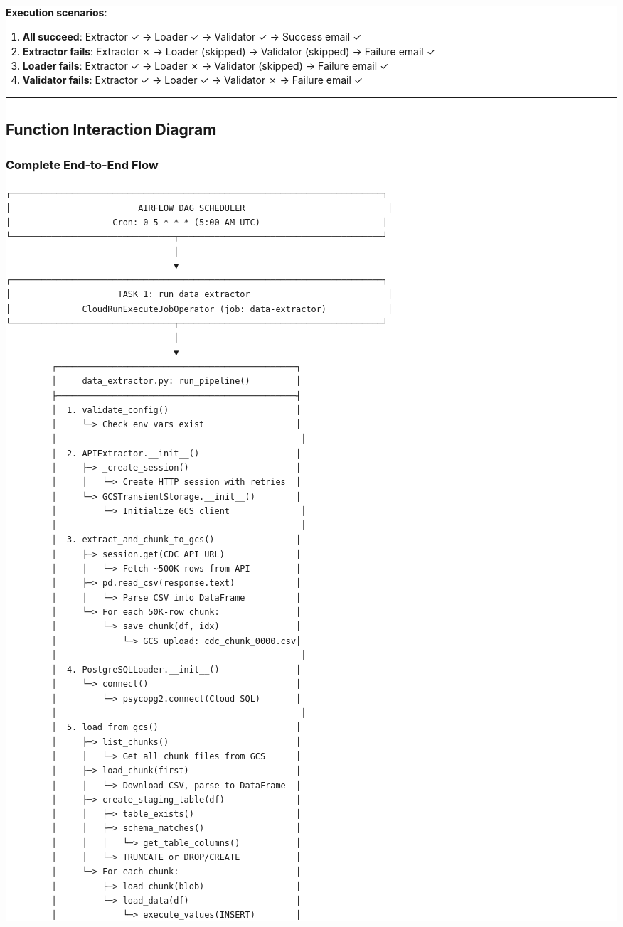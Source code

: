 **Execution scenarios**:
1. **All succeed**: Extractor ✓ → Loader ✓ → Validator ✓ → Success email ✓
2. **Extractor fails**: Extractor ✗ → Loader (skipped) → Validator (skipped) → Failure email ✓
3. **Loader fails**: Extractor ✓ → Loader ✗ → Validator (skipped) → Failure email ✓
4. **Validator fails**: Extractor ✓ → Loader ✓ → Validator ✗ → Failure email ✓

---

## Function Interaction Diagram

### Complete End-to-End Flow

```
┌─────────────────────────────────────────────────────────────────────────┐
│                         AIRFLOW DAG SCHEDULER                            │
│                    Cron: 0 5 * * * (5:00 AM UTC)                        │
└────────────────────────────────┬────────────────────────────────────────┘
                                 │
                                 ▼
┌─────────────────────────────────────────────────────────────────────────┐
│                     TASK 1: run_data_extractor                           │
│              CloudRunExecuteJobOperator (job: data-extractor)            │
└────────────────────────────────┬────────────────────────────────────────┘
                                 │
                                 ▼
         ┌───────────────────────────────────────────────┐
         │     data_extractor.py: run_pipeline()         │
         ├───────────────────────────────────────────────┤
         │  1. validate_config()                         │
         │     └─> Check env vars exist                  │
         │                                                │
         │  2. APIExtractor.__init__()                   │
         │     ├─> _create_session()                     │
         │     │   └─> Create HTTP session with retries  │
         │     └─> GCSTransientStorage.__init__()        │
         │         └─> Initialize GCS client              │
         │                                                │
         │  3. extract_and_chunk_to_gcs()                │
         │     ├─> session.get(CDC_API_URL)              │
         │     │   └─> Fetch ~500K rows from API         │
         │     ├─> pd.read_csv(response.text)            │
         │     │   └─> Parse CSV into DataFrame          │
         │     └─> For each 50K-row chunk:               │
         │         └─> save_chunk(df, idx)               │
         │             └─> GCS upload: cdc_chunk_0000.csv│
         │                                                │
         │  4. PostgreSQLLoader.__init__()               │
         │     └─> connect()                             │
         │         └─> psycopg2.connect(Cloud SQL)       │
         │                                                │
         │  5. load_from_gcs()                           │
         │     ├─> list_chunks()                         │
         │     │   └─> Get all chunk files from GCS      │
         │     ├─> load_chunk(first)                     │
         │     │   └─> Download CSV, parse to DataFrame  │
         │     ├─> create_staging_table(df)              │
         │     │   ├─> table_exists()                    │
         │     │   ├─> schema_matches()                  │
         │     │   │   └─> get_table_columns()           │
         │     │   └─> TRUNCATE or DROP/CREATE           │
         │     └─> For each chunk:                       │
         │         ├─> load_chunk(blob)                  │
         │         └─> load_data(df)                     │
         │             └─> execute_values(INSERT)        │
```